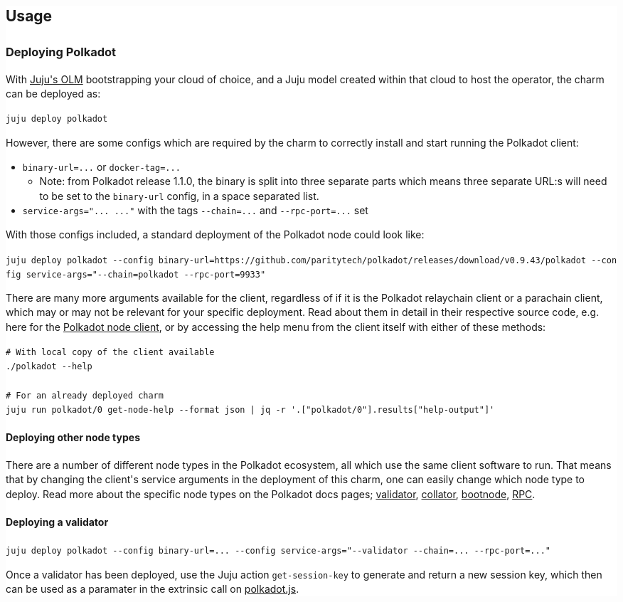 ## Usage

### Deploying Polkadot

With [Juju's OLM](https://juju.is/docs/olm) bootstrapping your cloud of choice, and a Juju model created within that cloud to host the operator, the charm can be deployed as:

    juju deploy polkadot

However, there are some configs which are required by the charm to correctly install and start running the Polkadot client:

- `binary-url=...` or `docker-tag=...`
    - Note: from Polkadot release 1.1.0, the binary is split into three separate parts which means three separate URL:s will need to be set to the `binary-url` config, in a space separated list.
- `service-args="... ..."` with the tags `--chain=...` and `--rpc-port=...` set

With those configs included, a standard deployment of the Polkadot node could look like:

    juju deploy polkadot --config binary-url=https://github.com/paritytech/polkadot/releases/download/v0.9.43/polkadot --config service-args="--chain=polkadot --rpc-port=9933"

There are many more arguments available for the client, regardless of if it is the Polkadot relaychain client or a parachain client, which may or may not be relevant for your specific deployment. Read about them in detail in their respective source code, e.g. here for the [Polkadot node client](https://github.com/paritytech/polkadot), or by accessing the help menu from the client itself with either of these methods:

    # With local copy of the client available
    ./polkadot --help

    # For an already deployed charm
    juju run polkadot/0 get-node-help --format json | jq -r '.["polkadot/0"].results["help-output"]'

#### Deploying other node types

There are a number of different node types in the Polkadot ecosystem, all which use the same client software to run. That means that by changing the client's service arguments in the deployment of this charm, one can easily change which node type to deploy. Read more about the specific node types on the Polkadot docs pages; [validator](https://wiki.polkadot.network/docs/learn-validator), [collator](https://wiki.polkadot.network/docs/learn-collator), [bootnode](https://wiki.polkadot.network/docs/maintain-bootnode), [RPC](https://wiki.polkadot.network/docs/maintain-rpc).

#### Deploying a validator

    juju deploy polkadot --config binary-url=... --config service-args="--validator --chain=... --rpc-port=..."

Once a validator has been deployed, use the Juju action `get-session-key` to generate and return a new session key, which then can be used as a paramater in the extrinsic call on [polkadot.js](https://polkadot.js.org/).
